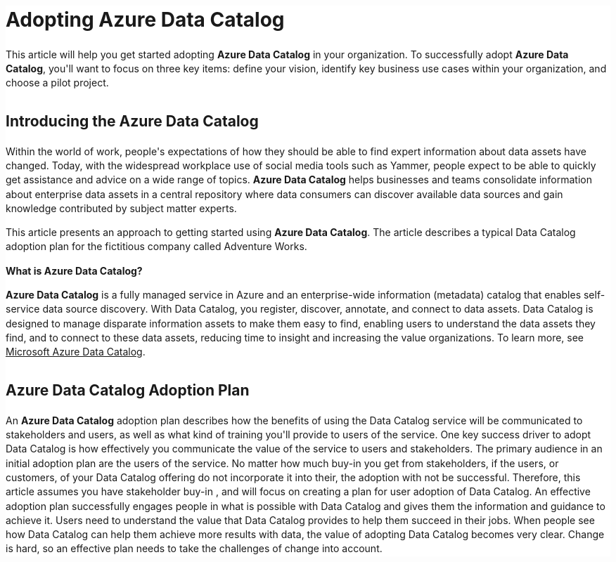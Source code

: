 <properties
   pageTitle="Adopting Azure Data Catalog  | Microsoft Azure"
   description="This article will help you get started adopting Azure Data Catalog in your organization. To successfully adopt **Azure Data Catalog**, you'll want to focus on three key items: define your vision, identify key business use cases within your organization, and choose a pilot project."
   services="data-catalog"
   documentationCenter=""
   authors="dvana"
   manager="NA"
   editor=""
   tags=""/>
<tags
   ms.service="data-catalog"
   ms.devlang="NA"
   ms.topic="article"
   ms.tgt_pltfrm="NA"
   ms.workload="data-catalog"
   ms.date="01/28/2016"
   ms.author="derrickv"/>

# Adopting Azure Data Catalog
This article will help you get started adopting **Azure Data Catalog** in your organization. To successfully adopt **Azure Data Catalog**, you'll want to focus on three key items: define your vision, identify key business use cases within your organization, and choose a pilot project.

## Introducing the Azure Data Catalog
Within the world of work, people's expectations of how they should be able to find expert information about data assets have changed. Today, with the widespread workplace use of social media tools such as Yammer, people expect to be able to quickly get assistance and advice on a wide range of topics. **Azure Data Catalog** helps businesses and teams consolidate information about enterprise data assets in a central repository where data consumers can discover available data sources and gain knowledge contributed by subject matter experts.

This article presents an approach to getting started using **Azure Data Catalog**. The article describes a typical Data Catalog adoption plan for the fictitious company called Adventure Works.

**What is Azure Data Catalog?**

**Azure Data Catalog** is a fully managed service in Azure and an enterprise-wide information (metadata) catalog that enables self-service data source discovery. With Data Catalog, you register, discover, annotate, and connect to data assets. Data Catalog is designed to manage disparate information assets to make them easy to find, enabling users to understand the data assets they find, and to connect to these data assets, reducing time to insight and increasing the value organizations. To learn more, see [Microsoft Azure Data Catalog](https://azure.microsoft.com/services/data-catalog/).

## Azure Data Catalog Adoption Plan
An **Azure Data Catalog** adoption plan describes how the benefits of using the Data Catalog service will be communicated to stakeholders and users, as well as what kind of training you'll provide to users of the service. One key success driver to adopt Data Catalog is how effectively you communicate the value of the service to users and stakeholders. The primary audience in an initial adoption plan are the users of the service. No matter how much buy-in you get from stakeholders, if the users, or customers, of your Data Catalog offering do not incorporate it into their, the adoption with not be successful. Therefore, this article assumes you have stakeholder buy-in  , and will focus on creating a plan for user adoption of Data Catalog.
An effective adoption plan successfully engages people in what is possible with Data Catalog and gives them the information and guidance to achieve it. Users need to understand the value that Data Catalog provides to help them succeed in their jobs. When people see how Data Catalog can help them achieve more results with data, the value of adopting Data Catalog becomes very clear. Change is hard, so an effective plan needs to take the challenges of change into account.
